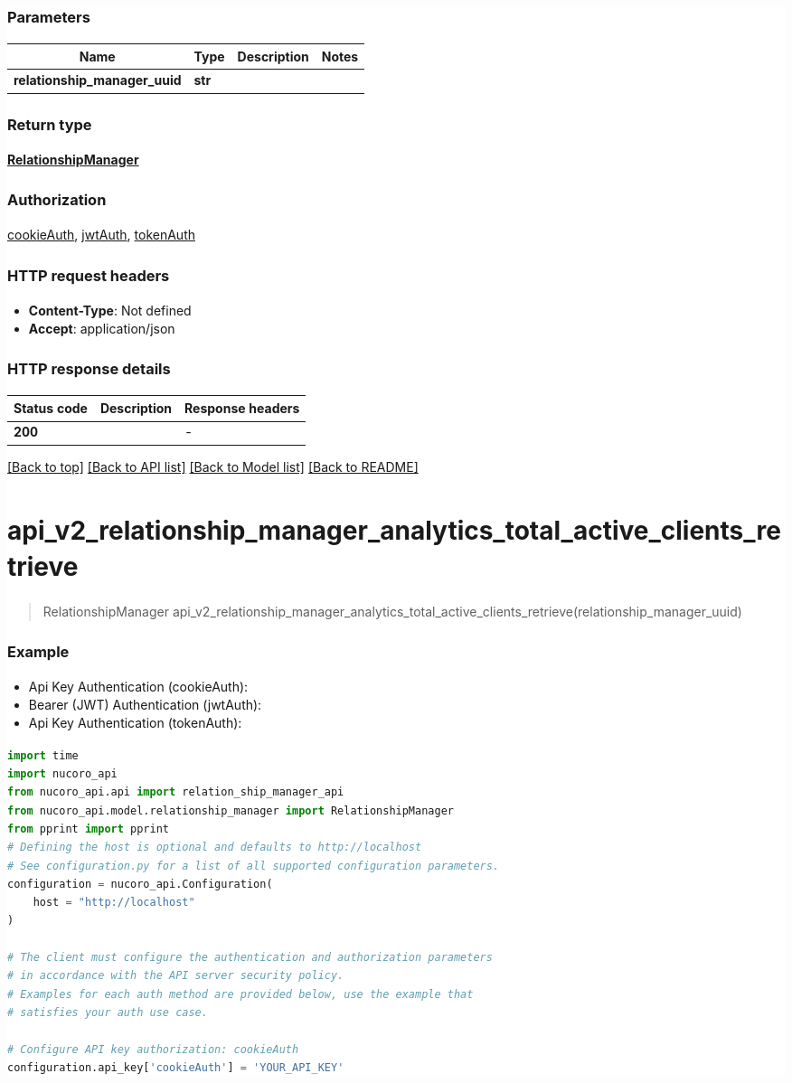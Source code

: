 ```python
```


### Parameters

Name | Type | Description  | Notes
------------- | ------------- | ------------- | -------------
 **relationship_manager_uuid** | **str**|  |

### Return type

[**RelationshipManager**](RelationshipManager.md)

### Authorization

[cookieAuth](../README.md#cookieAuth), [jwtAuth](../README.md#jwtAuth), [tokenAuth](../README.md#tokenAuth)

### HTTP request headers

 - **Content-Type**: Not defined
 - **Accept**: application/json


### HTTP response details

| Status code | Description | Response headers |
|-------------|-------------|------------------|
**200** |  |  -  |

[[Back to top]](#) [[Back to API list]](../README.md#documentation-for-api-endpoints) [[Back to Model list]](../README.md#documentation-for-models) [[Back to README]](../README.md)

# **api_v2_relationship_manager_analytics_total_active_clients_retrieve**
> RelationshipManager api_v2_relationship_manager_analytics_total_active_clients_retrieve(relationship_manager_uuid)



### Example

* Api Key Authentication (cookieAuth):
* Bearer (JWT) Authentication (jwtAuth):
* Api Key Authentication (tokenAuth):

```python
import time
import nucoro_api
from nucoro_api.api import relation_ship_manager_api
from nucoro_api.model.relationship_manager import RelationshipManager
from pprint import pprint
# Defining the host is optional and defaults to http://localhost
# See configuration.py for a list of all supported configuration parameters.
configuration = nucoro_api.Configuration(
    host = "http://localhost"
)

# The client must configure the authentication and authorization parameters
# in accordance with the API server security policy.
# Examples for each auth method are provided below, use the example that
# satisfies your auth use case.

# Configure API key authorization: cookieAuth
configuration.api_key['cookieAuth'] = 'YOUR_API_KEY'

```